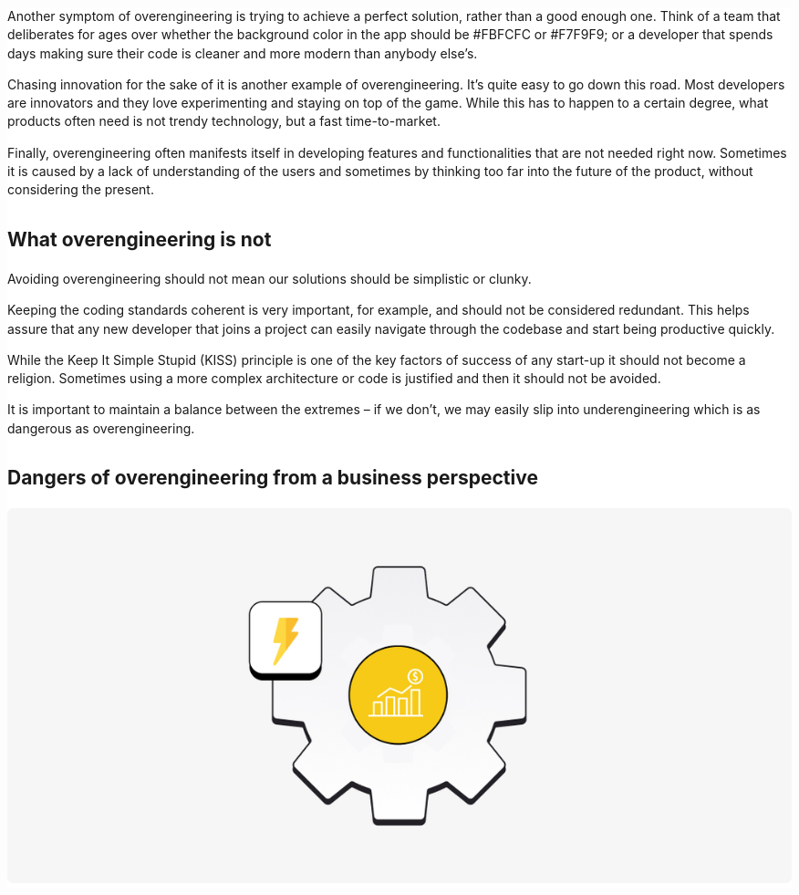 

Another symptom of overengineering is trying to achieve a perfect solution, rather than a good enough one. Think of a team that deliberates for ages over whether the background color in the app should be #FBFCFC or #F7F9F9; or a developer that spends days making sure their code is cleaner and more modern than anybody else’s.



Chasing innovation for the sake of it is another example of overengineering. It’s quite easy to go down this road. Most developers are innovators and they love experimenting and staying on top of the game. While this has to happen to a certain degree, what products often need is not trendy technology, but a fast time-to-market.



Finally, overengineering often manifests itself in developing features and functionalities that are not needed right now. Sometimes it is caused by a lack of understanding of the users and sometimes by thinking too far into the future of the product, without considering the present.

## What overengineering is not

Avoiding overengineering should not mean our solutions should be simplistic or clunky.



Keeping the coding standards coherent is very important, for example, and should not be considered redundant. This helps assure that any new developer that joins a project can easily navigate through the codebase and start being productive quickly.



While the Keep It Simple Stupid (KISS) principle is one of the key factors of success of any start-up it should not become a religion. Sometimes using a more complex architecture or code is justified and then it should not be avoided.



It is important to maintain a balance between the extremes – if we don’t, we may easily slip into underengineering which is as dangerous as overengineering.

## Dangers of overengineering from a business perspective

![Dangers_of_overengineering_from_a_business_perspective](assets/What-is-Overengineering-Why-Developers-Do-It-and-4-Ways-to-Avoid-It/Dangers_of_overengineering_from_a_business_perspective.jpg)
